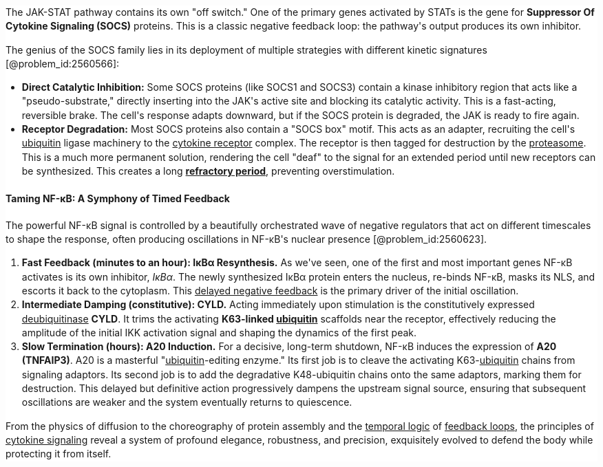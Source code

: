 The JAK-STAT pathway contains its own "off switch." One of the primary genes activated by STATs is the gene for **Suppressor Of Cytokine Signaling (SOCS)** proteins. This is a classic negative feedback loop: the pathway's output produces its own inhibitor.

The genius of the SOCS family lies in its deployment of multiple strategies with different kinetic signatures [@problem_id:2560566]:
*   **Direct Catalytic Inhibition:** Some SOCS proteins (like SOCS1 and SOCS3) contain a kinase inhibitory region that acts like a "pseudo-substrate," directly inserting into the JAK's active site and blocking its catalytic activity. This is a fast-acting, reversible brake. The cell's response adapts downward, but if the SOCS protein is degraded, the JAK is ready to fire again.
*   **Receptor Degradation:** Most SOCS proteins also contain a "SOCS box" motif. This acts as an adapter, recruiting the cell's [ubiquitin](@article_id:173893) ligase machinery to the [cytokine receptor](@article_id:164074) complex. The receptor is then tagged for destruction by the [proteasome](@article_id:171619). This is a much more permanent solution, rendering the cell "deaf" to the signal for an extended period until new receptors can be synthesized. This creates a long **[refractory period](@article_id:151696)**, preventing overstimulation.

#### Taming NF-κB: A Symphony of Timed Feedback

The powerful NF-κB signal is controlled by a beautifully orchestrated wave of negative regulators that act on different timescales to shape the response, often producing oscillations in NF-κB's nuclear presence [@problem_id:2560623].

1.  **Fast Feedback (minutes to an hour): IκBα Resynthesis.** As we've seen, one of the first and most important genes NF-κB activates is its own inhibitor, *IκBα*. The newly synthesized IκBα protein enters the nucleus, re-binds NF-κB, masks its NLS, and escorts it back to the cytoplasm. This [delayed negative feedback](@article_id:268850) is the primary driver of the initial oscillation.
2.  **Intermediate Damping (constitutive): CYLD.** Acting immediately upon stimulation is the constitutively expressed [deubiquitinase](@article_id:195326) **CYLD**. It trims the activating **K63-linked [ubiquitin](@article_id:173893)** scaffolds near the receptor, effectively reducing the amplitude of the initial IKK activation signal and shaping the dynamics of the first peak.
3.  **Slow Termination (hours): A20 Induction.** For a decisive, long-term shutdown, NF-κB induces the expression of **A20 (TNFAIP3)**. A20 is a masterful "[ubiquitin](@article_id:173893)-editing enzyme." Its first job is to cleave the activating K63-[ubiquitin](@article_id:173893) chains from signaling adaptors. Its second job is to add the degradative K48-ubiquitin chains onto the same adaptors, marking them for destruction. This delayed but definitive action progressively dampens the upstream signal source, ensuring that subsequent oscillations are weaker and the system eventually returns to quiescence.

From the physics of diffusion to the choreography of protein assembly and the [temporal logic](@article_id:181064) of [feedback loops](@article_id:264790), the principles of [cytokine signaling](@article_id:151320) reveal a system of profound elegance, robustness, and precision, exquisitely evolved to defend the body while protecting it from itself.